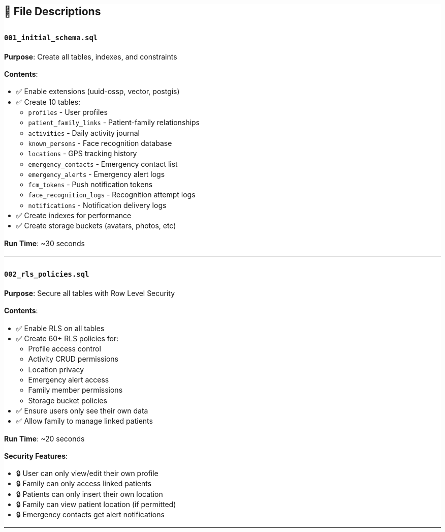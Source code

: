 
## 📄 File Descriptions

### `001_initial_schema.sql`

**Purpose**: Create all tables, indexes, and constraints

**Contents**:

- ✅ Enable extensions (uuid-ossp, vector, postgis)
- ✅ Create 10 tables:
  - `profiles` - User profiles
  - `patient_family_links` - Patient-family relationships
  - `activities` - Daily activity journal
  - `known_persons` - Face recognition database
  - `locations` - GPS tracking history
  - `emergency_contacts` - Emergency contact list
  - `emergency_alerts` - Emergency alert logs
  - `fcm_tokens` - Push notification tokens
  - `face_recognition_logs` - Recognition attempt logs
  - `notifications` - Notification delivery logs
- ✅ Create indexes for performance
- ✅ Create storage buckets (avatars, photos, etc)

**Run Time**: ~30 seconds

---

### `002_rls_policies.sql`

**Purpose**: Secure all tables with Row Level Security

**Contents**:

- ✅ Enable RLS on all tables
- ✅ Create 60+ RLS policies for:
  - Profile access control
  - Activity CRUD permissions
  - Location privacy
  - Emergency alert access
  - Family member permissions
  - Storage bucket policies
- ✅ Ensure users only see their own data
- ✅ Allow family to manage linked patients

**Run Time**: ~20 seconds

**Security Features**:

- 🔒 User can only view/edit their own profile
- 🔒 Family can only access linked patients
- 🔒 Patients can only insert their own location
- 🔒 Family can view patient location (if permitted)
- 🔒 Emergency contacts get alert notifications

---